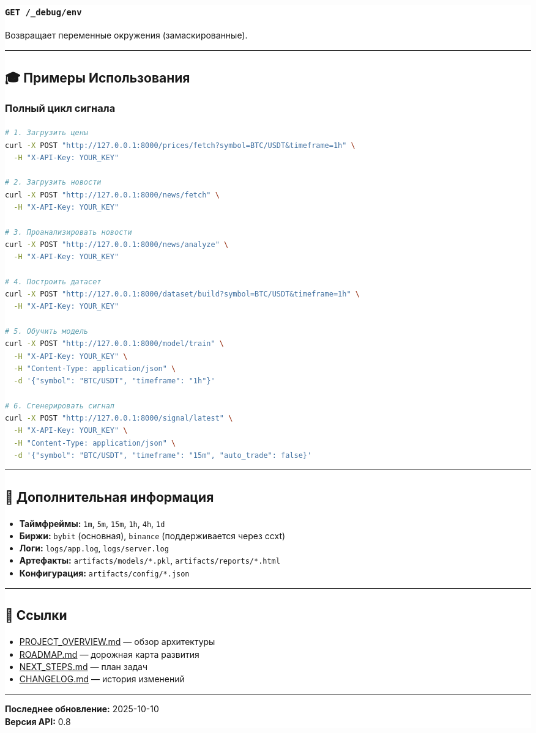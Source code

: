 
### `GET /_debug/env`

Возвращает переменные окружения (замаскированные).

---

## 🎓 Примеры Использования

### Полный цикл сигнала

```bash
# 1. Загрузить цены
curl -X POST "http://127.0.0.1:8000/prices/fetch?symbol=BTC/USDT&timeframe=1h" \
  -H "X-API-Key: YOUR_KEY"

# 2. Загрузить новости
curl -X POST "http://127.0.0.1:8000/news/fetch" \
  -H "X-API-Key: YOUR_KEY"

# 3. Проанализировать новости
curl -X POST "http://127.0.0.1:8000/news/analyze" \
  -H "X-API-Key: YOUR_KEY"

# 4. Построить датасет
curl -X POST "http://127.0.0.1:8000/dataset/build?symbol=BTC/USDT&timeframe=1h" \
  -H "X-API-Key: YOUR_KEY"

# 5. Обучить модель
curl -X POST "http://127.0.0.1:8000/model/train" \
  -H "X-API-Key: YOUR_KEY" \
  -H "Content-Type: application/json" \
  -d '{"symbol": "BTC/USDT", "timeframe": "1h"}'

# 6. Сгенерировать сигнал
curl -X POST "http://127.0.0.1:8000/signal/latest" \
  -H "X-API-Key: YOUR_KEY" \
  -H "Content-Type: application/json" \
  -d '{"symbol": "BTC/USDT", "timeframe": "15m", "auto_trade": false}'
```

---

## 📌 Дополнительная информация

- **Таймфреймы:** `1m`, `5m`, `15m`, `1h`, `4h`, `1d`
- **Биржи:** `bybit` (основная), `binance` (поддерживается через ccxt)
- **Логи:** `logs/app.log`, `logs/server.log`
- **Артефакты:** `artifacts/models/*.pkl`, `artifacts/reports/*.html`
- **Конфигурация:** `artifacts/config/*.json`

---

## 🔗 Ссылки

- [PROJECT_OVERVIEW.md](PROJECT_OVERVIEW.md) — обзор архитектуры
- [ROADMAP.md](ROADMAP.md) — дорожная карта развития
- [NEXT_STEPS.md](NEXT_STEPS.md) — план задач
- [CHANGELOG.md](CHANGELOG.md) — история изменений

---

**Последнее обновление:** 2025-10-10  
**Версия API:** 0.8

